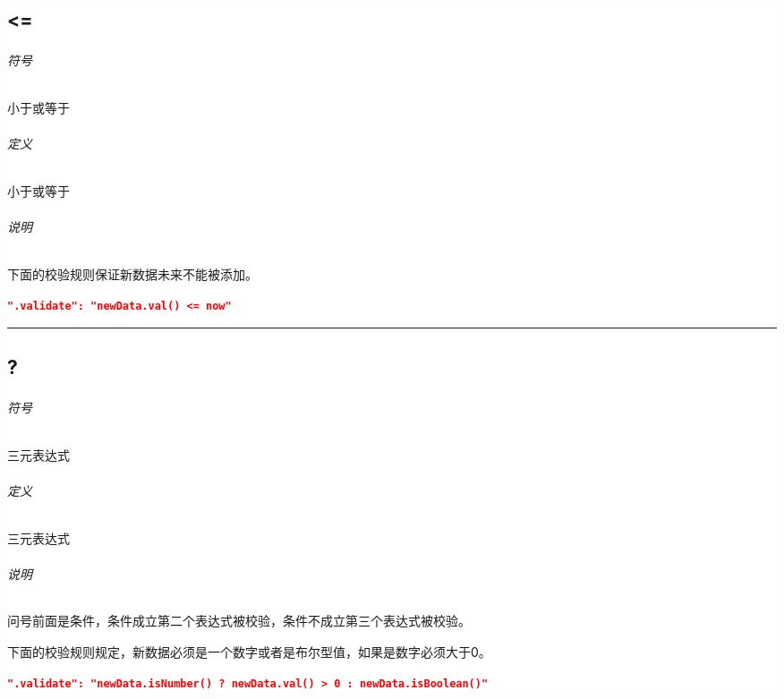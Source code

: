 ## <=

###### 符号
小于或等于

###### 定义
小于或等于
###### 说明 
下面的校验规则保证新数据未来不能被添加。
```json
".validate": "newData.val() <= now"
```
----

## ?

###### 符号
三元表达式

###### 定义
三元表达式

###### 说明 
问号前面是条件，条件成立第二个表达式被校验，条件不成立第三个表达式被校验。

下面的校验规则规定，新数据必须是一个数字或者是布尔型值，如果是数字必须大于0。
```json
".validate": "newData.isNumber() ? newData.val() > 0 : newData.isBoolean()"
```

